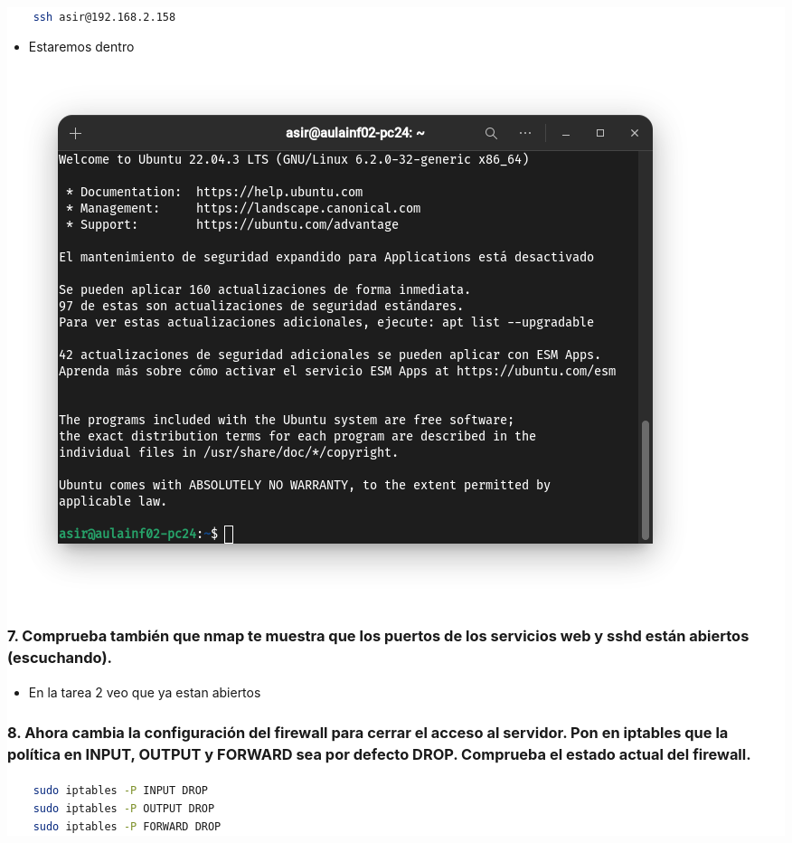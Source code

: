 ```bash
    ssh asir@192.168.2.158
```

- Estaremos dentro

![alt image](capturas/ssh.png)


### 7. Comprueba también que nmap te muestra que los puertos de los servicios web y sshd están abiertos (escuchando).

- En la tarea 2 veo que ya estan abiertos

### 8. Ahora cambia la configuración del firewall para cerrar el acceso al servidor. Pon en iptables que la política en INPUT, OUTPUT y FORWARD sea por defecto DROP. Comprueba el estado actual del firewall.

```bash
    sudo iptables -P INPUT DROP
    sudo iptables -P OUTPUT DROP
    sudo iptables -P FORWARD DROP
```
